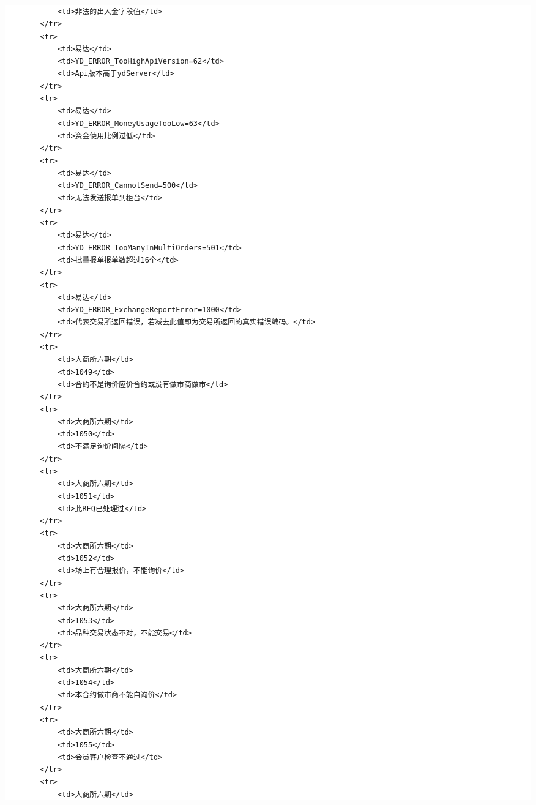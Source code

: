                 <td>非法的出入金字段值</td>
            </tr>
            <tr>
                <td>易达</td>
                <td>YD_ERROR_TooHighApiVersion=62</td>
                <td>Api版本高于ydServer</td>
            </tr>
            <tr>
                <td>易达</td>
                <td>YD_ERROR_MoneyUsageTooLow=63</td>
                <td>资金使用比例过低</td>
            </tr>
            <tr>
                <td>易达</td>
                <td>YD_ERROR_CannotSend=500</td>
                <td>无法发送报单到柜台</td>
            </tr>
            <tr>
                <td>易达</td>
                <td>YD_ERROR_TooManyInMultiOrders=501</td>
                <td>批量报单报单数超过16个</td>
            </tr>
            <tr>
                <td>易达</td>
                <td>YD_ERROR_ExchangeReportError=1000</td>
                <td>代表交易所返回错误，若减去此值即为交易所返回的真实错误编码。</td>
            </tr>
            <tr>
                <td>大商所六期</td>
                <td>1049</td>
                <td>合约不是询价应价合约或没有做市商做市</td>
            </tr>
            <tr>
                <td>大商所六期</td>
                <td>1050</td>
                <td>不满足询价间隔</td>
            </tr>
            <tr>
                <td>大商所六期</td>
                <td>1051</td>
                <td>此RFQ已处理过</td>
            </tr>
            <tr>
                <td>大商所六期</td>
                <td>1052</td>
                <td>场上有合理报价，不能询价</td>
            </tr>
            <tr>
                <td>大商所六期</td>
                <td>1053</td>
                <td>品种交易状态不对，不能交易</td>
            </tr>
            <tr>
                <td>大商所六期</td>
                <td>1054</td>
                <td>本合约做市商不能自询价</td>
            </tr>
            <tr>
                <td>大商所六期</td>
                <td>1055</td>
                <td>会员客户检查不通过</td>
            </tr>
            <tr>
                <td>大商所六期</td>